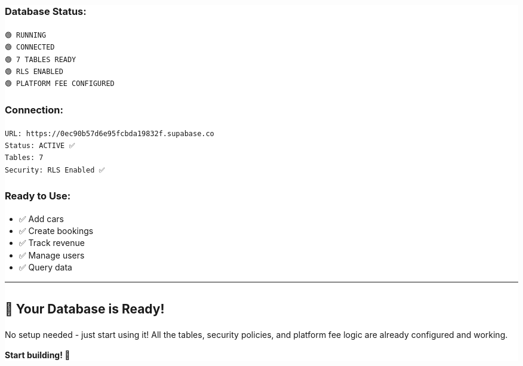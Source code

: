 ### **Database Status:**
```
🟢 RUNNING
🟢 CONNECTED
🟢 7 TABLES READY
🟢 RLS ENABLED
🟢 PLATFORM FEE CONFIGURED
```

### **Connection:**
```
URL: https://0ec90b57d6e95fcbda19832f.supabase.co
Status: ACTIVE ✅
Tables: 7
Security: RLS Enabled ✅
```

### **Ready to Use:**
- ✅ Add cars
- ✅ Create bookings
- ✅ Track revenue
- ✅ Manage users
- ✅ Query data

---

## 🎊 Your Database is Ready!

No setup needed - just start using it! All the tables, security policies, and platform fee logic are already configured and working.

**Start building! 🚀**
